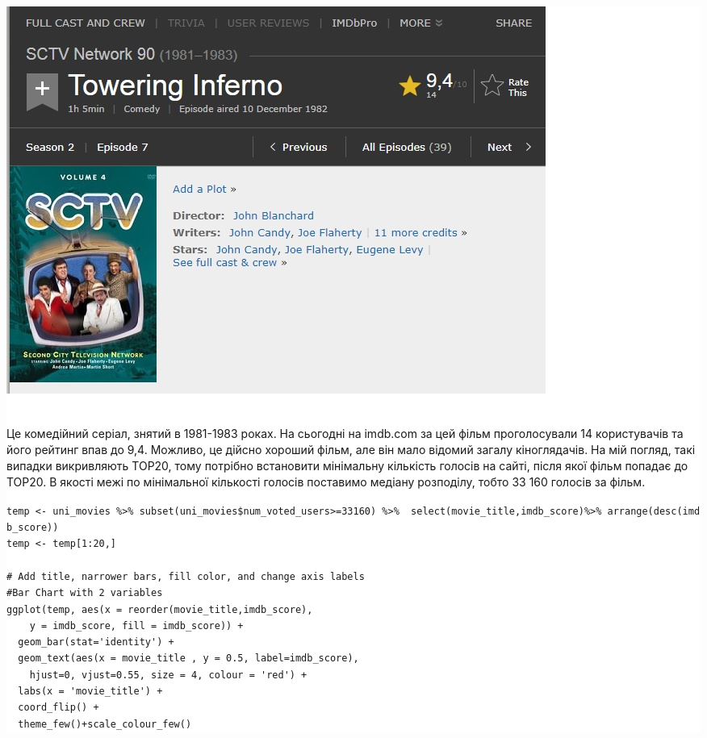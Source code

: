 ![](./movie_rating_files/tt0691996.jpg)

<br> Це комедійний серіал, знятий в 1981-1983 роках. На сьогодні на
imdb.com за цей фільм проголосували 14 користувачів та його рейтинг впав
до 9,4. Можливо, це дійсно хороший фільм, але він мало відомий загалу
кіноглядачів. На мій погляд, такі випадки викривляють ТОР20, тому
потрібно встановити мінімальну кількість голосів на сайті, після якої
фільм попадає до ТОР20. В якості межі по мінімальної кількості голосів
поставимо медіану розподілу, тобто 33 160 голосів за фільм.

    temp <- uni_movies %>% subset(uni_movies$num_voted_users>=33160) %>%  select(movie_title,imdb_score)%>% arrange(desc(imdb_score)) 
    temp <- temp[1:20,]

    # Add title, narrower bars, fill color, and change axis labels
    #Bar Chart with 2 variables
    ggplot(temp, aes(x = reorder(movie_title,imdb_score), 
        y = imdb_score, fill = imdb_score)) +
      geom_bar(stat='identity') + 
      geom_text(aes(x = movie_title , y = 0.5, label=imdb_score),
        hjust=0, vjust=0.55, size = 4, colour = 'red') +
      labs(x = 'movie_title') +
      coord_flip() + 
      theme_few()+scale_colour_few()
